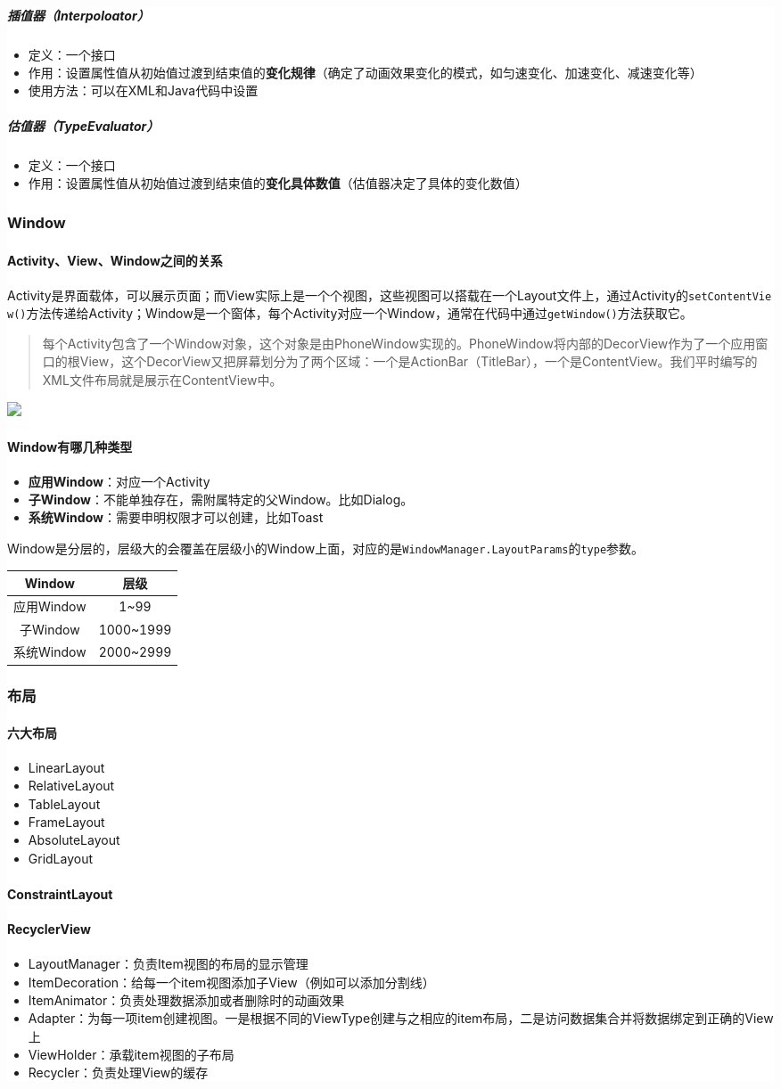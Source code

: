 ##### 插值器（Interpoloator）

* 定义：一个接口
* 作用：设置属性值从初始值过渡到结束值的**变化规律**（确定了动画效果变化的模式，如匀速变化、加速变化、减速变化等）
* 使用方法：可以在XML和Java代码中设置

##### 估值器（TypeEvaluator）

* 定义：一个接口
* 作用：设置属性值从初始值过渡到结束值的**变化具体数值**（估值器决定了具体的变化数值）

### Window

#### Activity、View、Window之间的关系

Activity是界面载体，可以展示页面；而View实际上是一个个视图，这些视图可以搭载在一个Layout文件上，通过Activity的`setContentView()`方法传递给Activity；Window是一个窗体，每个Activity对应一个Window，通常在代码中通过`getWindow()`方法获取它。

> 每个Activity包含了一个Window对象，这个对象是由PhoneWindow实现的。PhoneWindow将内部的DecorView作为了一个应用窗口的根View，这个DecorView又把屏幕划分为了两个区域：一个是ActionBar（TitleBar），一个是ContentView。我们平时编写的XML文件布局就是展示在ContentView中。

![](https://s1.ax1x.com/2020/05/02/JjBNu9.png)

#### Window有哪几种类型

* **应用Window**：对应一个Activity
* **子Window**：不能单独存在，需附属特定的父Window。比如Dialog。
* **系统Window**：需要申明权限才可以创建，比如Toast

Window是分层的，层级大的会覆盖在层级小的Window上面，对应的是`WindowManager.LayoutParams`的`type`参数。

| Window | 层级 |
| :--------------: | :-------------: |
| 应用Window |       1~99        |
| 子Window |       1000~1999        |
| 系统Window |       2000~2999        |

### 布局

#### 六大布局

* LinearLayout
* RelativeLayout
* TableLayout
* FrameLayout
* AbsoluteLayout
* GridLayout

#### ConstraintLayout

#### RecyclerView

* LayoutManager：负责Item视图的布局的显示管理
* ItemDecoration：给每一个item视图添加子View（例如可以添加分割线）
* ItemAnimator：负责处理数据添加或者删除时的动画效果
* Adapter：为每一项item创建视图。一是根据不同的ViewType创建与之相应的item布局，二是访问数据集合并将数据绑定到正确的View上
* ViewHolder：承载item视图的子布局
* Recycler：负责处理View的缓存
